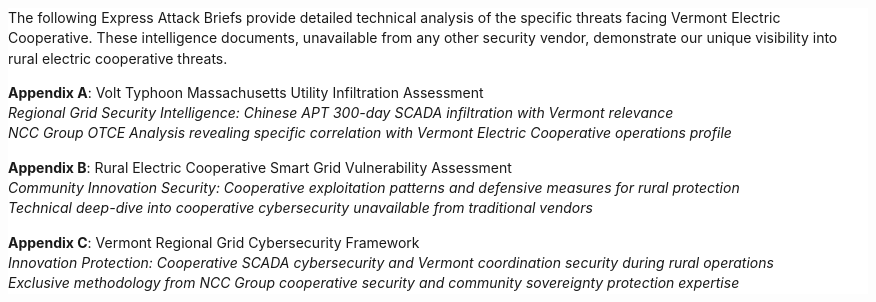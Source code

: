The following Express Attack Briefs provide detailed technical analysis of the specific threats facing Vermont Electric Cooperative. These intelligence documents, unavailable from any other security vendor, demonstrate our unique visibility into rural electric cooperative threats.

**Appendix A**: Volt Typhoon Massachusetts Utility Infiltration Assessment  
*Regional Grid Security Intelligence: Chinese APT 300-day SCADA infiltration with Vermont relevance*  
*NCC Group OTCE Analysis revealing specific correlation with Vermont Electric Cooperative operations profile*

**Appendix B**: Rural Electric Cooperative Smart Grid Vulnerability Assessment  
*Community Innovation Security: Cooperative exploitation patterns and defensive measures for rural protection*  
*Technical deep-dive into cooperative cybersecurity unavailable from traditional vendors*

**Appendix C**: Vermont Regional Grid Cybersecurity Framework  
*Innovation Protection: Cooperative SCADA cybersecurity and Vermont coordination security during rural operations*  
*Exclusive methodology from NCC Group cooperative security and community sovereignty protection expertise*